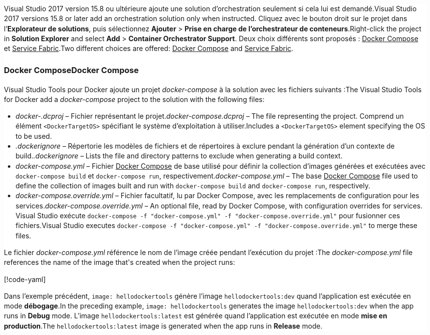 <span data-ttu-id="d5188-150">Visual Studio 2017 version 15.8 ou ultérieure ajoute une solution d’orchestration seulement si cela lui est demandé.</span><span class="sxs-lookup"><span data-stu-id="d5188-150">Visual Studio 2017 versions 15.8 or later add an orchestration solution only when instructed.</span></span> <span data-ttu-id="d5188-151">Cliquez avec le bouton droit sur le projet dans l’**Explorateur de solutions**, puis sélectionnez **Ajouter** > **Prise en charge de l’orchestrateur de conteneurs**.</span><span class="sxs-lookup"><span data-stu-id="d5188-151">Right-click the project in **Solution Explorer** and select **Add** > **Container Orchestrator Support**.</span></span> <span data-ttu-id="d5188-152">Deux choix différents sont proposés : [Docker Compose](#docker-compose) et [Service Fabric](#service-fabric).</span><span class="sxs-lookup"><span data-stu-id="d5188-152">Two different choices are offered: [Docker Compose](#docker-compose) and [Service Fabric](#service-fabric).</span></span>

### <a name="docker-compose"></a><span data-ttu-id="d5188-153">Docker Compose</span><span class="sxs-lookup"><span data-stu-id="d5188-153">Docker Compose</span></span>

<span data-ttu-id="d5188-154">Visual Studio Tools pour Docker ajoute un projet *docker-compose* à la solution avec les fichiers suivants :</span><span class="sxs-lookup"><span data-stu-id="d5188-154">The Visual Studio Tools for Docker add a *docker-compose* project to the solution with the following files:</span></span>

* <span data-ttu-id="d5188-155">*docker-.dcproj* &ndash; Fichier représentant le projet.</span><span class="sxs-lookup"><span data-stu-id="d5188-155">*docker-compose.dcproj* &ndash; The file representing the project.</span></span> <span data-ttu-id="d5188-156">Comprend un élément `<DockerTargetOS>` spécifiant le système d’exploitation à utiliser.</span><span class="sxs-lookup"><span data-stu-id="d5188-156">Includes a `<DockerTargetOS>` element specifying the OS to be used.</span></span>
* <span data-ttu-id="d5188-157">*.dockerignore* &ndash; Répertorie les modèles de fichiers et de répertoires à exclure pendant la génération d’un contexte de build.</span><span class="sxs-lookup"><span data-stu-id="d5188-157">*.dockerignore* &ndash; Lists the file and directory patterns to exclude when generating a build context.</span></span>
* <span data-ttu-id="d5188-158">*docker-compose.yml* &ndash; Fichier [Docker Compose](https://docs.docker.com/compose/overview/) de base utilisé pour définir la collection d’images générées et exécutées avec `docker-compose build` et `docker-compose run`, respectivement.</span><span class="sxs-lookup"><span data-stu-id="d5188-158">*docker-compose.yml* &ndash; The base [Docker Compose](https://docs.docker.com/compose/overview/) file used to define the collection of images built and run with `docker-compose build` and `docker-compose run`, respectively.</span></span>
* <span data-ttu-id="d5188-159">*docker-compose.override.yml* &ndash; Fichier facultatif, lu par Docker Compose, avec les remplacements de configuration pour les services.</span><span class="sxs-lookup"><span data-stu-id="d5188-159">*docker-compose.override.yml* &ndash; An optional file, read by Docker Compose, with configuration overrides for services.</span></span> <span data-ttu-id="d5188-160">Visual Studio exécute `docker-compose -f "docker-compose.yml" -f "docker-compose.override.yml"` pour fusionner ces fichiers.</span><span class="sxs-lookup"><span data-stu-id="d5188-160">Visual Studio executes `docker-compose -f "docker-compose.yml" -f "docker-compose.override.yml"` to merge these files.</span></span>

<span data-ttu-id="d5188-161">Le fichier *docker-compose.yml* référence le nom de l’image créée pendant l’exécution du projet :</span><span class="sxs-lookup"><span data-stu-id="d5188-161">The *docker-compose.yml* file references the name of the image that's created when the project runs:</span></span>

[!code-yaml[](visual-studio-tools-for-docker/samples/2.0/docker-compose.yml?highlight=5)]

<span data-ttu-id="d5188-162">Dans l’exemple précédent, `image: hellodockertools` génère l’image `hellodockertools:dev` quand l’application est exécutée en mode **débogage**.</span><span class="sxs-lookup"><span data-stu-id="d5188-162">In the preceding example, `image: hellodockertools` generates the image `hellodockertools:dev` when the app runs in **Debug** mode.</span></span> <span data-ttu-id="d5188-163">L’image `hellodockertools:latest` est générée quand l’application est exécutée en mode **mise en production**.</span><span class="sxs-lookup"><span data-stu-id="d5188-163">The `hellodockertools:latest` image is generated when the app runs in **Release** mode.</span></span>
